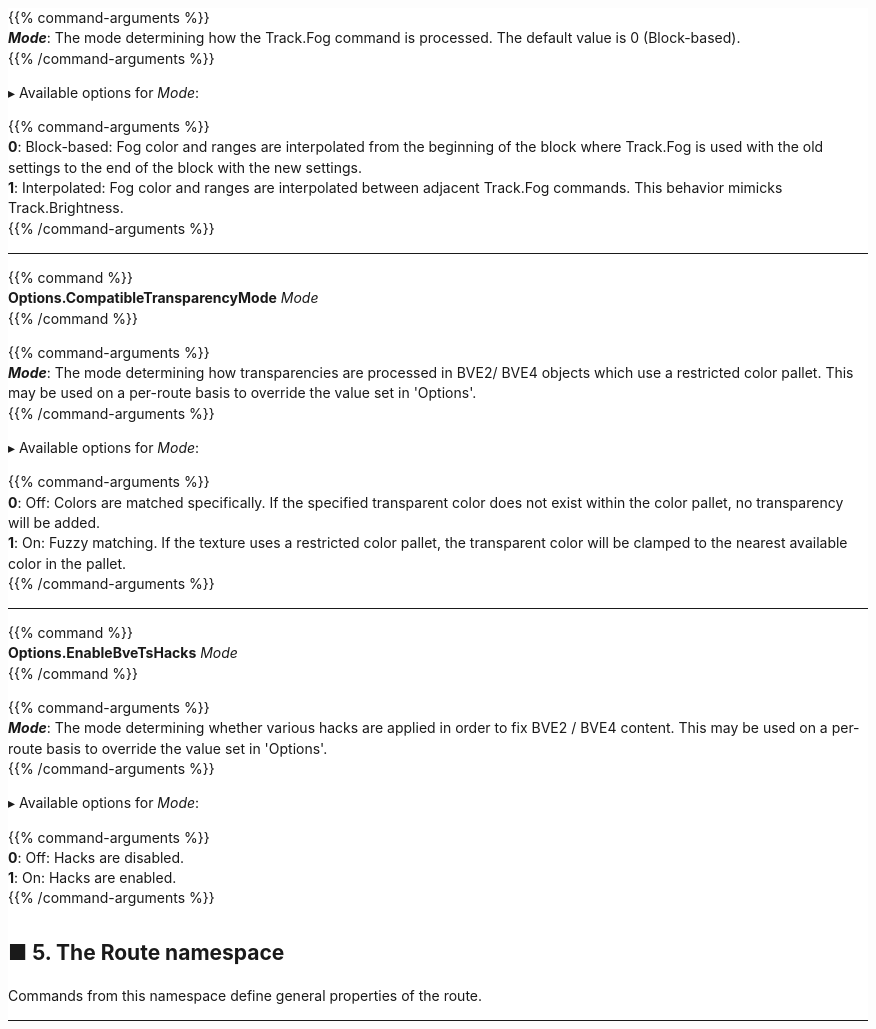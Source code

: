 {{% command-arguments %}}  
***Mode***: The mode determining how the Track.Fog command is processed. The default value is 0 (Block-based).  
{{% /command-arguments %}}

▸ Available options for *Mode*:

{{% command-arguments %}}  
**0**: Block-based: Fog color and ranges are interpolated from the beginning of the block where Track.Fog is used with the old settings to the end of the block with the new settings.  
**1**: Interpolated: Fog color and ranges are interpolated between adjacent Track.Fog commands. This behavior mimicks Track.Brightness.  
{{% /command-arguments %}}

---

{{% command %}}  
**Options.CompatibleTransparencyMode** *Mode*  
{{% /command %}}

{{% command-arguments %}}  
***Mode***: The mode determining how transparencies are processed in BVE2/ BVE4 objects which use a restricted color pallet. This may be used on a per-route basis to override the value set in 'Options'.  
{{% /command-arguments %}}

▸ Available options for *Mode*:

{{% command-arguments %}}  
**0**: Off: Colors are matched specifically. If the specified transparent color does not exist within the color pallet, no transparency will be added.  
**1**: On: Fuzzy matching. If the texture uses a restricted color pallet, the transparent color will be clamped to the nearest available color in the pallet.  
{{% /command-arguments %}}

---

{{% command %}}  
**Options.EnableBveTsHacks** *Mode*  
{{% /command %}}

{{% command-arguments %}}  
***Mode***: The mode determining whether various hacks are applied in order to fix BVE2 / BVE4 content. This may be used on a per-route basis to override the value set in 'Options'.  
{{% /command-arguments %}}

▸ Available options for *Mode*:

{{% command-arguments %}}  
**0**: Off: Hacks are disabled.  
**1**: On: Hacks are enabled.  
{{% /command-arguments %}}

## <a name="route"></a>■ 5. The Route namespace

Commands from this namespace define general properties of the route.

---